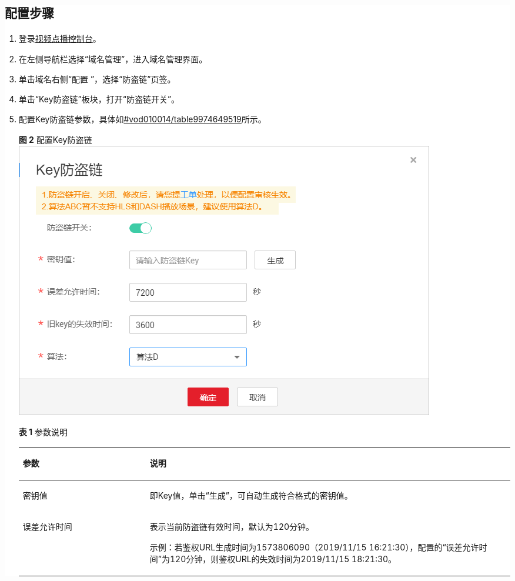 ## 配置步骤<a name="section8975140513"></a>

1.  登录[视频点播控制台](https://console.huaweicloud.com/vod)。
2.  在左侧导航栏选择“域名管理”，进入域名管理界面。
3.  单击域名右侧“配置 ”，选择“防盗链”页签。
4.  单击“Key防盗链”板块，打开“防盗链开关”。
5.  配置Key防盗链参数，具体如[\#vod010014/table9974649519](#table9974649519)所示。

    **图 2**  配置Key防盗链<a name="fig45872508437"></a>  
    ![](figures/配置Key防盗链.png "配置Key防盗链")

    **表 1**  参数说明

    <a name="table1219414611126"></a>
    <table><thead align="left"><tr id="row9195164612128"><th class="cellrowborder" valign="top" width="25.840000000000003%" id="mcps1.2.3.1.1"><p id="p11195184613127"><a name="p11195184613127"></a><a name="p11195184613127"></a>参数</p>
    </th>
    <th class="cellrowborder" valign="top" width="74.16%" id="mcps1.2.3.1.2"><p id="p1319534611219"><a name="p1319534611219"></a><a name="p1319534611219"></a>说明</p>
    </th>
    </tr>
    </thead>
    <tbody><tr id="row719554617123"><td class="cellrowborder" valign="top" width="25.840000000000003%" headers="mcps1.2.3.1.1 "><p id="p4195194601214"><a name="p4195194601214"></a><a name="p4195194601214"></a>密钥值</p>
    </td>
    <td class="cellrowborder" valign="top" width="74.16%" headers="mcps1.2.3.1.2 "><p id="p519594618127"><a name="p519594618127"></a><a name="p519594618127"></a>即Key值，单击“生成”，可自动生成符合格式的密钥值。</p>
    </td>
    </tr>
    <tr id="row419513468122"><td class="cellrowborder" valign="top" width="25.840000000000003%" headers="mcps1.2.3.1.1 "><p id="p119564671215"><a name="p119564671215"></a><a name="p119564671215"></a>误差允许时间</p>
    </td>
    <td class="cellrowborder" valign="top" width="74.16%" headers="mcps1.2.3.1.2 "><p id="p2195546191218"><a name="p2195546191218"></a><a name="p2195546191218"></a>表示当前防盗链有效时间，默认为120分钟。</p>
    <p id="p9195164612121"><a name="p9195164612121"></a><a name="p9195164612121"></a>示例：若鉴权URL生成时间为1573806090（2019/11/15 16:21:30），配置的<span class="parmname" id="parmname191951946181211"><a name="parmname191951946181211"></a><a name="parmname191951946181211"></a>“误差允许时间”</span>为120分钟，则鉴权URL的失效时间为2019/11/15 18:21:30。</p>